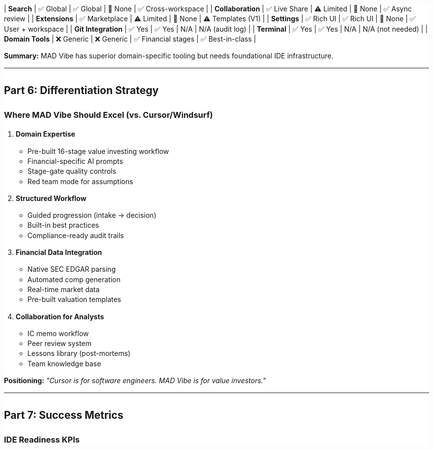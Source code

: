 | **Search**               | ✅ Global         | ✅ Global       | 🔴 None             | ✅ Cross-workspace     |
| **Collaboration**        | ✅ Live Share     | ⚠️ Limited      | 🔴 None             | ✅ Async review        |
| **Extensions**           | ✅ Marketplace    | ⚠️ Limited      | 🔴 None             | ⚠️ Templates (V1)      |
| **Settings**             | ✅ Rich UI        | ✅ Rich UI      | 🔴 None             | ✅ User + workspace    |
| **Git Integration**      | ✅ Yes            | ✅ Yes          | N/A                 | N/A (audit log)        |
| **Terminal**             | ✅ Yes            | ✅ Yes          | N/A                 | N/A (not needed)       |
| **Domain Tools**         | ❌ Generic        | ❌ Generic      | ✅ Financial stages | ✅ Best-in-class       |

**Summary:** MAD Vibe has superior domain-specific tooling but needs foundational IDE infrastructure.

---

## Part 6: Differentiation Strategy

### Where MAD Vibe Should Excel (vs. Cursor/Windsurf)

1. **Domain Expertise**
   - Pre-built 16-stage value investing workflow
   - Financial-specific AI prompts
   - Stage-gate quality controls
   - Red team mode for assumptions

2. **Structured Workflow**
   - Guided progression (intake → decision)
   - Built-in best practices
   - Compliance-ready audit trails

3. **Financial Data Integration**
   - Native SEC EDGAR parsing
   - Automated comp generation
   - Real-time market data
   - Pre-built valuation templates

4. **Collaboration for Analysts**
   - IC memo workflow
   - Peer review system
   - Lessons library (post-mortems)
   - Team knowledge base

**Positioning:** _"Cursor is for software engineers. MAD Vibe is for value investors."_

---

## Part 7: Success Metrics

### IDE Readiness KPIs
